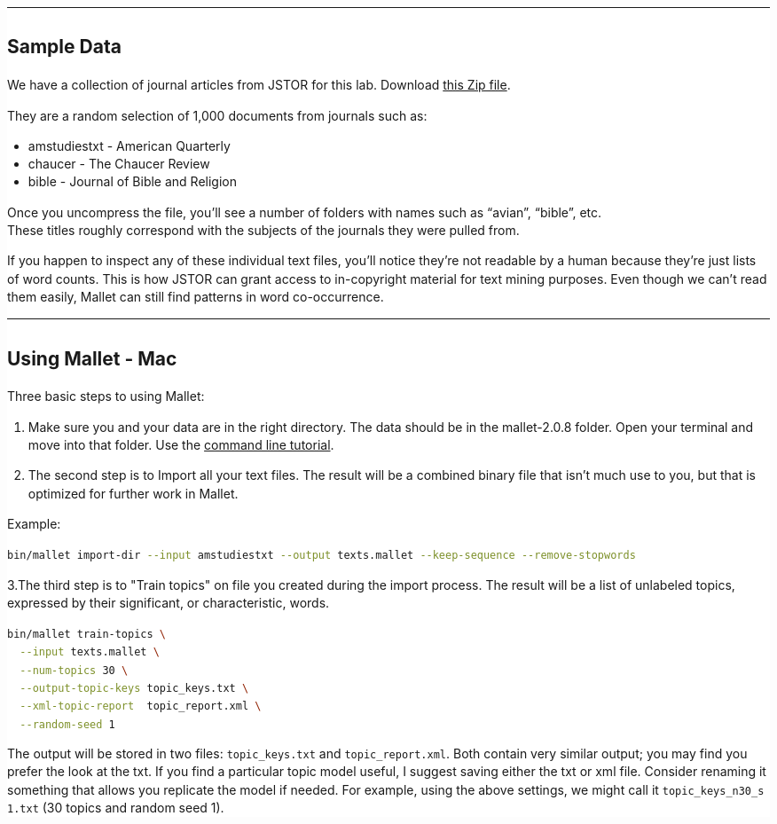----------


## Sample Data

We have a collection of journal articles from JSTOR for this lab. Download [this Zip file](https://drive.google.com/file/d/0B1glRexbIUWoODZoaU5jb1NOcEk/edit?usp=sharing).

They are a random selection of 1,000 documents from journals such as: 

- amstudiestxt - American Quarterly  
- chaucer - The Chaucer Review
- bible - Journal of Bible and Religion 

Once you uncompress the file, you’ll see a number of folders with names such as “avian”, “bible”, etc.  
These titles roughly correspond with the subjects of the journals they were pulled from.

If you happen to inspect any of these individual text files, you’ll notice they’re not readable by a human because they’re just lists of word counts. 
This is how JSTOR can grant access to in-copyright material for text mining purposes. Even though we can’t read them easily, Mallet can still find patterns in word co-occurrence.

----

## Using Mallet - Mac

Three basic steps to using Mallet:

1. Make sure you and your data are in the right directory. The data should be in the
mallet-2.0.8 folder.  Open your terminal and move into that folder. Use the
[command line tutorial](https://github.com/introdh2016/labs/blob/master/commandline.md).

2. The second step is to Import all your text files. The result will be a combined
binary file that isn’t much use to you, but that is optimized for further work in Mallet. 

Example:

```sh
bin/mallet import-dir --input amstudiestxt --output texts.mallet --keep-sequence --remove-stopwords
```

3.The third step is to "Train topics" on file you created during the import process. The
result will be a list of unlabeled topics, expressed by their significant, or characteristic,
words.

```sh
bin/mallet train-topics \
  --input texts.mallet \
  --num-topics 30 \
  --output-topic-keys topic_keys.txt \
  --xml-topic-report  topic_report.xml \
  --random-seed 1
```

The output will be stored in two files: `topic_keys.txt` and `topic_report.xml`. Both
contain very similar output; you may find you prefer the look at the txt. If you find
a particular topic model useful, I suggest saving either the txt or xml file. Consider
renaming it something that allows you replicate the model if needed. For example,
using the above settings, we might call it `topic_keys_n30_s1.txt` (30 topics and
random seed 1).
